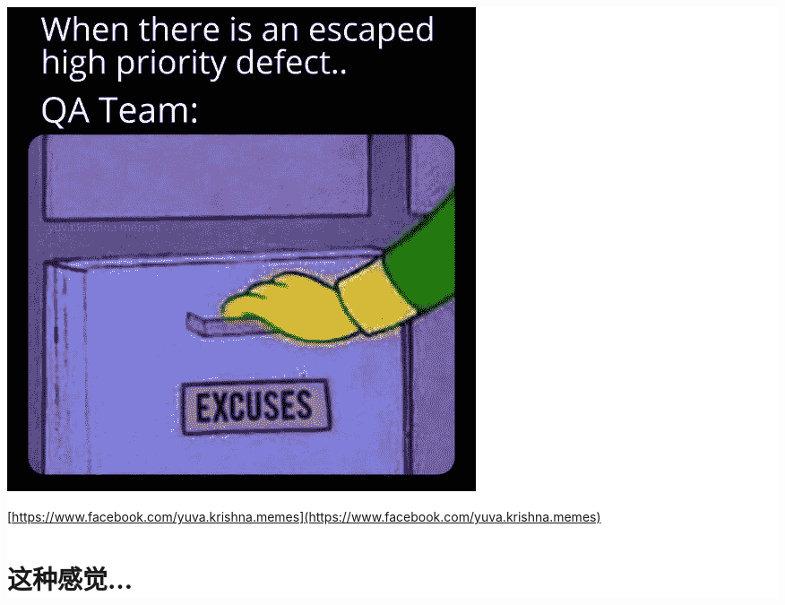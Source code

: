 ![](img/ad88099f45fc3309deb1356f5e1768ab.png)

[https://www.facebook.com/yuva.krishna.memes](https://www.facebook.com/yuva.krishna.memes)

# 这种感觉…
